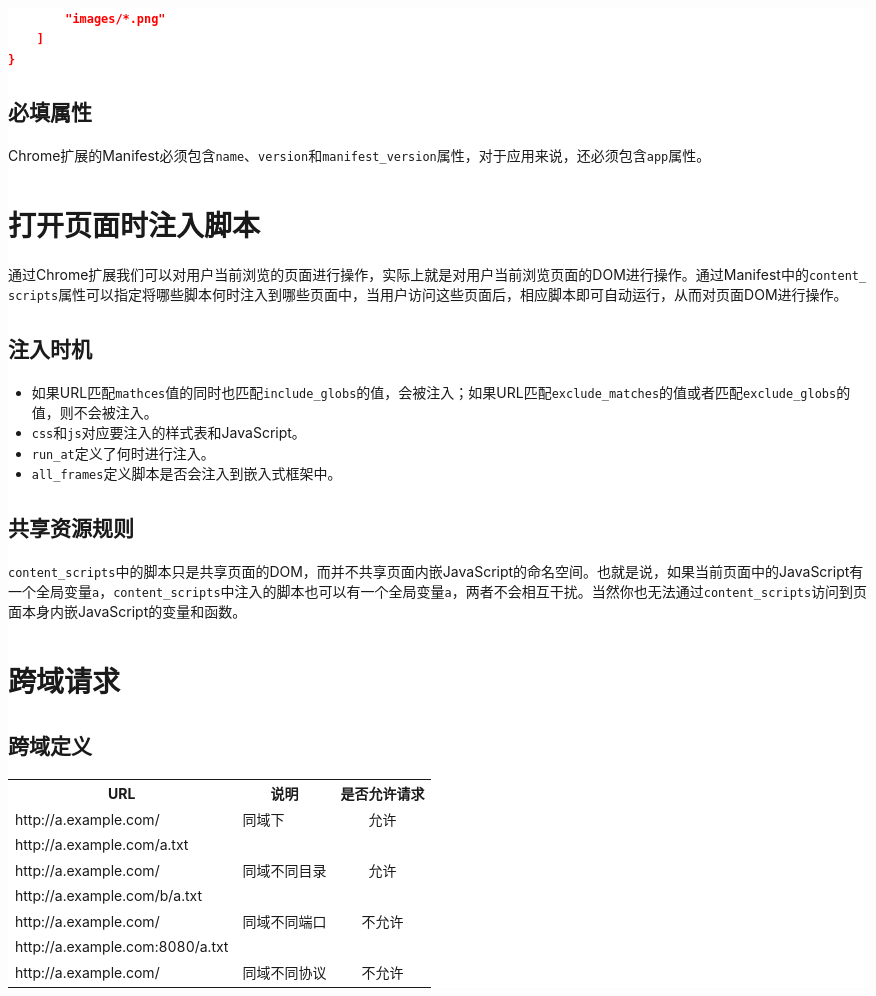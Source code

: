 ```json
        "images/*.png"
    ]
}
```
## 必填属性
Chrome扩展的Manifest必须包含`name`、`version`和`manifest_version`属性，对于应用来说，还必须包含`app`属性。
# 打开页面时注入脚本
通过Chrome扩展我们可以对用户当前浏览的页面进行操作，实际上就是对用户当前浏览页面的DOM进行操作。通过Manifest中的`content_scripts`属性可以指定将哪些脚本何时注入到哪些页面中，当用户访问这些页面后，相应脚本即可自动运行，从而对页面DOM进行操作。
## 注入时机
- 如果URL匹配`mathces`值的同时也匹配`include_globs`的值，会被注入；如果URL匹配`exclude_matches`的值或者匹配`exclude_globs`的值，则不会被注入。
- `css`和`js`对应要注入的样式表和JavaScript。
- `run_at`定义了何时进行注入。
- `all_frames`定义脚本是否会注入到嵌入式框架中。

## 共享资源规则
`content_scripts`中的脚本只是共享页面的DOM，而并不共享页面内嵌JavaScript的命名空间。也就是说，如果当前页面中的JavaScript有一个全局变量`a`，`content_scripts`中注入的脚本也可以有一个全局变量`a`，两者不会相互干扰。当然你也无法通过`content_scripts`访问到页面本身内嵌JavaScript的变量和函数。

# 跨域请求
## 跨域定义
<table>
	<tr>
	    <th>URL</th>
	    <th>说明</th>
	    <th>是否允许请求</th>  
	</tr >
	<tr>
	    <td>http://a.example.com/</td>
	    <td rowspan="2">同域下</td>
		<td rowspan="2" align="center">允许</td>
	</tr>
	<tr>
	    <td>http://a.example.com/a.txt</td>
	</tr>
	<tr>
	    <td>http://a.example.com/</td>
	    <td rowspan="2">同域不同目录</td>
		<td rowspan="2" align="center">允许</td>
	</tr>
	<tr>
	    <td>http://a.example.com/b/a.txt</td>
	</tr>
	<tr>
	    <td>http://a.example.com/</td>
	    <td rowspan="2">同域不同端口</td>
		<td rowspan="2" align="center">不允许</td>
	</tr>
	<tr>
	    <td>http://a.example.com:8080/a.txt</td>
	</tr>
	<tr>
	    <td>http://a.example.com/</td>
	    <td rowspan="2">同域不同协议</td>
		<td rowspan="2" align="center">不允许</td>